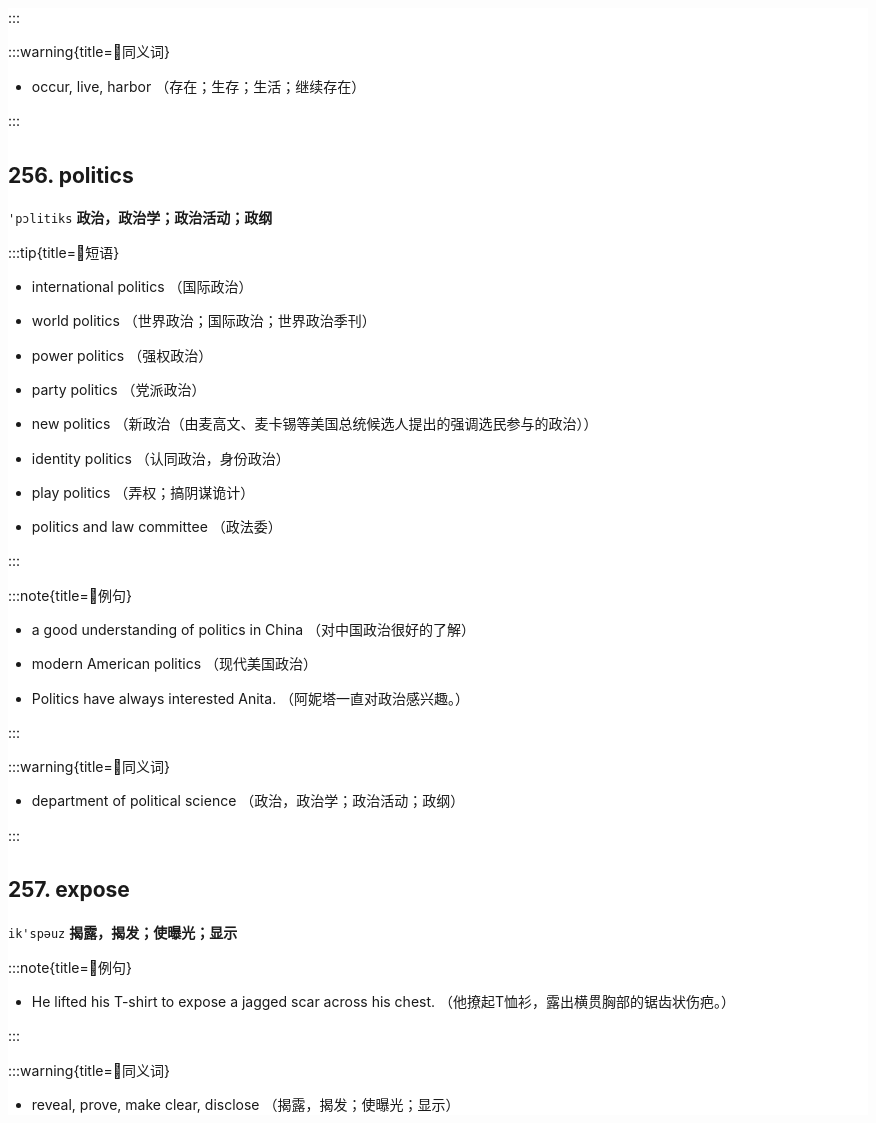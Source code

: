 :::

:::warning{title=🤔同义词}

- occur, live, harbor （存在；生存；生活；继续存在）

:::


## 256. politics

`'pɔlitiks`  **政治，政治学；政治活动；政纲**

:::tip{title=🤩短语}

- international politics （国际政治）

- world politics （世界政治；国际政治；世界政治季刊）

- power politics （强权政治）

- party politics （党派政治）

- new politics （新政治（由麦高文、麦卡锡等美国总统候选人提出的强调选民参与的政治））

- identity politics （认同政治，身份政治）

- play politics （弄权；搞阴谋诡计）

- politics and law committee （政法委）

:::

:::note{title=🎤例句}

- a good understanding of politics in China （对中国政治很好的了解）

- modern American politics （现代美国政治）

- Politics have always interested Anita. （阿妮塔一直对政治感兴趣。）

:::

:::warning{title=🤔同义词}

- department of political science （政治，政治学；政治活动；政纲）

:::


## 257. expose

`ik'spəuz`  **揭露，揭发；使曝光；显示**

:::note{title=🎤例句}

- He lifted his T-shirt to expose a jagged scar across his chest. （他撩起T恤衫，露出横贯胸部的锯齿状伤疤。）

:::

:::warning{title=🤔同义词}

- reveal, prove, make clear, disclose （揭露，揭发；使曝光；显示）
